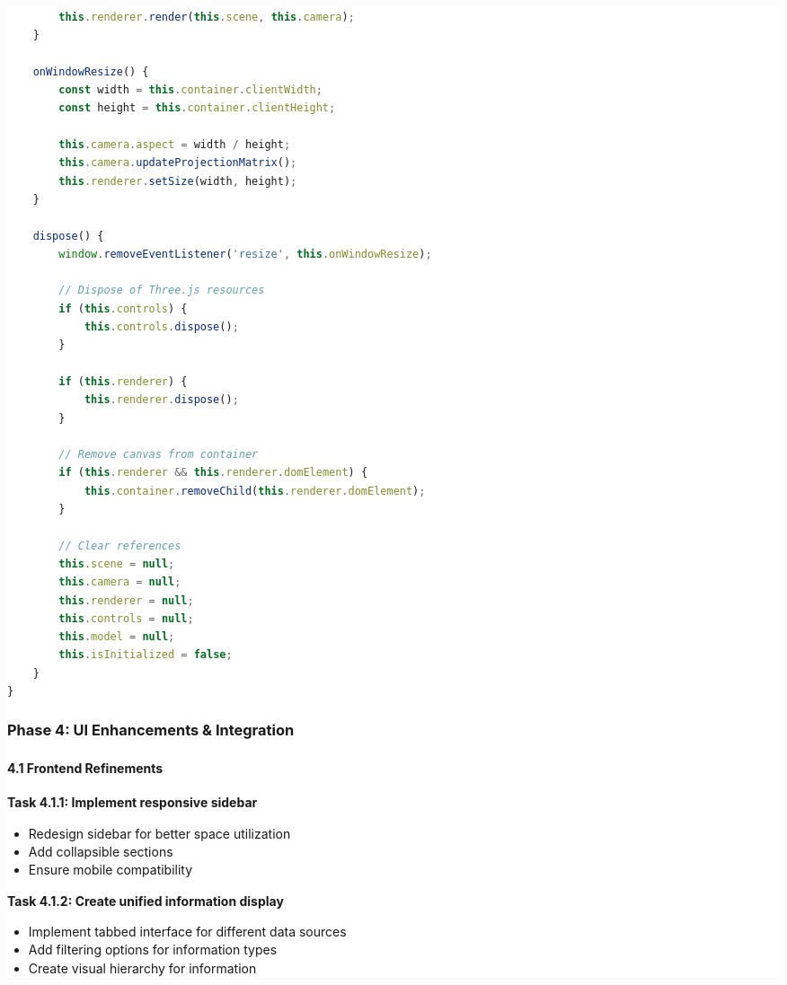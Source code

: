 ```javascript
        this.renderer.render(this.scene, this.camera);
    }
    
    onWindowResize() {
        const width = this.container.clientWidth;
        const height = this.container.clientHeight;
        
        this.camera.aspect = width / height;
        this.camera.updateProjectionMatrix();
        this.renderer.setSize(width, height);
    }
    
    dispose() {
        window.removeEventListener('resize', this.onWindowResize);
        
        // Dispose of Three.js resources
        if (this.controls) {
            this.controls.dispose();
        }
        
        if (this.renderer) {
            this.renderer.dispose();
        }
        
        // Remove canvas from container
        if (this.renderer && this.renderer.domElement) {
            this.container.removeChild(this.renderer.domElement);
        }
        
        // Clear references
        this.scene = null;
        this.camera = null;
        this.renderer = null;
        this.controls = null;
        this.model = null;
        this.isInitialized = false;
    }
}
```

### Phase 4: UI Enhancements & Integration

#### 4.1 Frontend Refinements

**Task 4.1.1: Implement responsive sidebar**
- Redesign sidebar for better space utilization
- Add collapsible sections
- Ensure mobile compatibility

**Task 4.1.2: Create unified information display**
- Implement tabbed interface for different data sources
- Add filtering options for information types
- Create visual hierarchy for information
